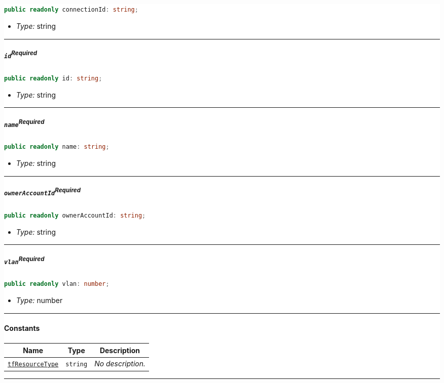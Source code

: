 ```typescript
public readonly connectionId: string;
```

- *Type:* string

---

##### `id`<sup>Required</sup> <a name="id" id="@cdktf/aws-cdk.dxHostedConnection.DxHostedConnection.property.id"></a>

```typescript
public readonly id: string;
```

- *Type:* string

---

##### `name`<sup>Required</sup> <a name="name" id="@cdktf/aws-cdk.dxHostedConnection.DxHostedConnection.property.name"></a>

```typescript
public readonly name: string;
```

- *Type:* string

---

##### `ownerAccountId`<sup>Required</sup> <a name="ownerAccountId" id="@cdktf/aws-cdk.dxHostedConnection.DxHostedConnection.property.ownerAccountId"></a>

```typescript
public readonly ownerAccountId: string;
```

- *Type:* string

---

##### `vlan`<sup>Required</sup> <a name="vlan" id="@cdktf/aws-cdk.dxHostedConnection.DxHostedConnection.property.vlan"></a>

```typescript
public readonly vlan: number;
```

- *Type:* number

---

#### Constants <a name="Constants" id="Constants"></a>

| **Name** | **Type** | **Description** |
| --- | --- | --- |
| <code><a href="#@cdktf/aws-cdk.dxHostedConnection.DxHostedConnection.property.tfResourceType">tfResourceType</a></code> | <code>string</code> | *No description.* |

---